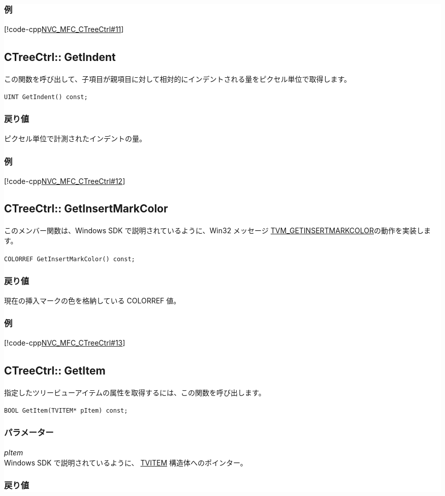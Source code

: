 ### <a name="example"></a>例

[!code-cpp[NVC_MFC_CTreeCtrl#11](../../mfc/reference/codesnippet/cpp/ctreectrl-class_11.cpp)]

## <a name="ctreectrlgetindent"></a><a name="getindent"></a> CTreeCtrl:: GetIndent

この関数を呼び出して、子項目が親項目に対して相対的にインデントされる量をピクセル単位で取得します。

```
UINT GetIndent() const;
```

### <a name="return-value"></a>戻り値

ピクセル単位で計測されたインデントの量。

### <a name="example"></a>例

[!code-cpp[NVC_MFC_CTreeCtrl#12](../../mfc/reference/codesnippet/cpp/ctreectrl-class_12.cpp)]

## <a name="ctreectrlgetinsertmarkcolor"></a><a name="getinsertmarkcolor"></a> CTreeCtrl:: GetInsertMarkColor

このメンバー関数は、Windows SDK で説明されているように、Win32 メッセージ [TVM_GETINSERTMARKCOLOR](/windows/win32/Controls/tvm-getinsertmarkcolor)の動作を実装します。

```
COLORREF GetInsertMarkColor() const;
```

### <a name="return-value"></a>戻り値

現在の挿入マークの色を格納している COLORREF 値。

### <a name="example"></a>例

[!code-cpp[NVC_MFC_CTreeCtrl#13](../../mfc/reference/codesnippet/cpp/ctreectrl-class_13.cpp)]

## <a name="ctreectrlgetitem"></a><a name="getitem"></a> CTreeCtrl:: GetItem

指定したツリービューアイテムの属性を取得するには、この関数を呼び出します。

```
BOOL GetItem(TVITEM* pItem) const;
```

### <a name="parameters"></a>パラメーター

*pItem*<br/>
Windows SDK で説明されているように、 [TVITEM](/windows/win32/api/commctrl/ns-commctrl-tvitemw) 構造体へのポインター。

### <a name="return-value"></a>戻り値
